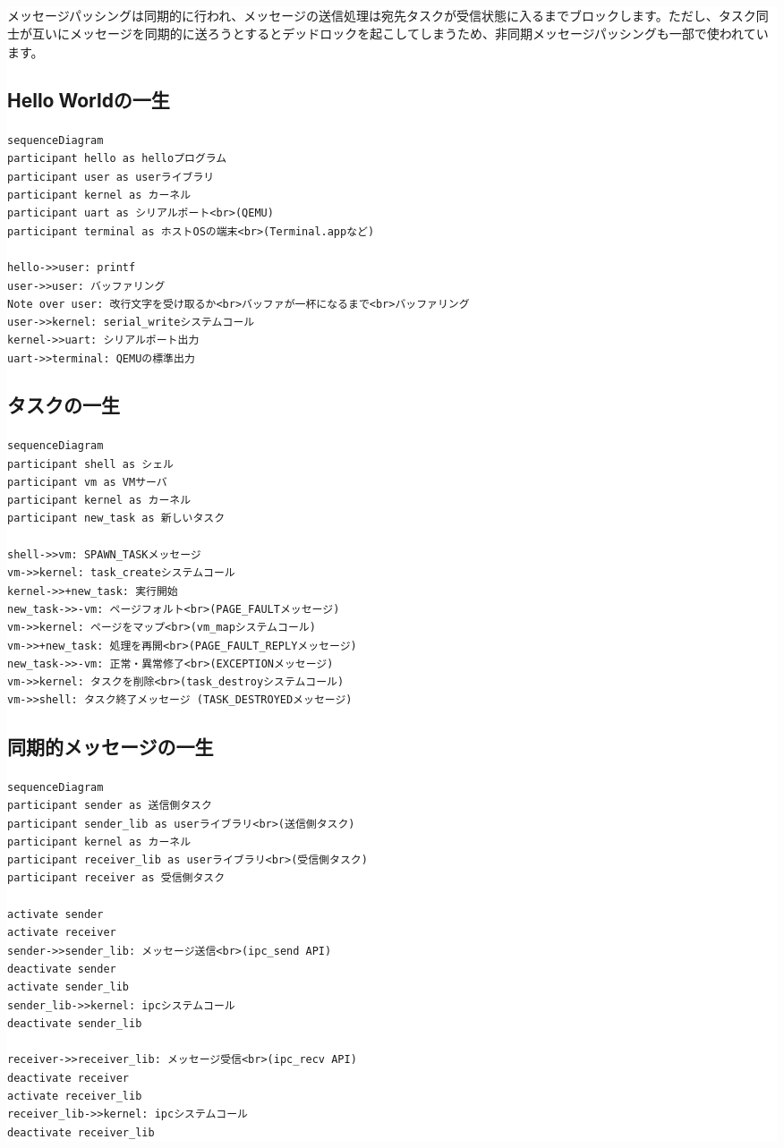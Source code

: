 メッセージパッシングは同期的に行われ、メッセージの送信処理は宛先タスクが受信状態に入るまでブロックします。ただし、タスク同士が互いにメッセージを同期的に送ろうとするとデッドロックを起こしてしまうため、非同期メッセージパッシングも一部で使われています。

## Hello Worldの一生

```mermaid
sequenceDiagram
participant hello as helloプログラム
participant user as userライブラリ
participant kernel as カーネル
participant uart as シリアルポート<br>(QEMU)
participant terminal as ホストOSの端末<br>(Terminal.appなど)

hello->>user: printf
user->>user: バッファリング
Note over user: 改行文字を受け取るか<br>バッファが一杯になるまで<br>バッファリング
user->>kernel: serial_writeシステムコール
kernel->>uart: シリアルポート出力
uart->>terminal: QEMUの標準出力
```

## タスクの一生

```mermaid
sequenceDiagram
participant shell as シェル
participant vm as VMサーバ
participant kernel as カーネル
participant new_task as 新しいタスク

shell->>vm: SPAWN_TASKメッセージ
vm->>kernel: task_createシステムコール
kernel->>+new_task: 実行開始
new_task->>-vm: ページフォルト<br>(PAGE_FAULTメッセージ)
vm->>kernel: ページをマップ<br>(vm_mapシステムコール)
vm->>+new_task: 処理を再開<br>(PAGE_FAULT_REPLYメッセージ)
new_task->>-vm: 正常・異常修了<br>(EXCEPTIONメッセージ)
vm->>kernel: タスクを削除<br>(task_destroyシステムコール)
vm->>shell: タスク終了メッセージ (TASK_DESTROYEDメッセージ)
```

## 同期的メッセージの一生

```mermaid
sequenceDiagram
participant sender as 送信側タスク
participant sender_lib as userライブラリ<br>(送信側タスク)
participant kernel as カーネル
participant receiver_lib as userライブラリ<br>(受信側タスク)
participant receiver as 受信側タスク

activate sender
activate receiver
sender->>sender_lib: メッセージ送信<br>(ipc_send API)
deactivate sender
activate sender_lib
sender_lib->>kernel: ipcシステムコール
deactivate sender_lib

receiver->>receiver_lib: メッセージ受信<br>(ipc_recv API)
deactivate receiver
activate receiver_lib
receiver_lib->>kernel: ipcシステムコール
deactivate receiver_lib
```